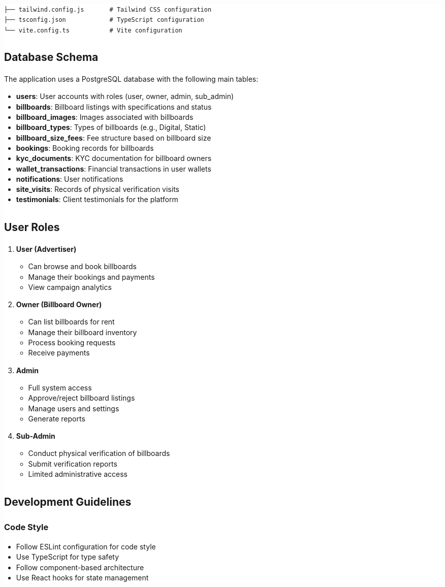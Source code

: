 ```
├── tailwind.config.js       # Tailwind CSS configuration
├── tsconfig.json            # TypeScript configuration
└── vite.config.ts           # Vite configuration
```

## Database Schema

The application uses a PostgreSQL database with the following main tables:

- **users**: User accounts with roles (user, owner, admin, sub_admin)
- **billboards**: Billboard listings with specifications and status
- **billboard_images**: Images associated with billboards
- **billboard_types**: Types of billboards (e.g., Digital, Static)
- **billboard_size_fees**: Fee structure based on billboard size
- **bookings**: Booking records for billboards
- **kyc_documents**: KYC documentation for billboard owners
- **wallet_transactions**: Financial transactions in user wallets
- **notifications**: User notifications
- **site_visits**: Records of physical verification visits
- **testimonials**: Client testimonials for the platform

## User Roles

1. **User (Advertiser)**
   - Can browse and book billboards
   - Manage their bookings and payments
   - View campaign analytics

2. **Owner (Billboard Owner)**
   - Can list billboards for rent
   - Manage their billboard inventory
   - Process booking requests
   - Receive payments

3. **Admin**
   - Full system access
   - Approve/reject billboard listings
   - Manage users and settings
   - Generate reports

4. **Sub-Admin**
   - Conduct physical verification of billboards
   - Submit verification reports
   - Limited administrative access

## Development Guidelines

### Code Style
- Follow ESLint configuration for code style
- Use TypeScript for type safety
- Follow component-based architecture
- Use React hooks for state management
